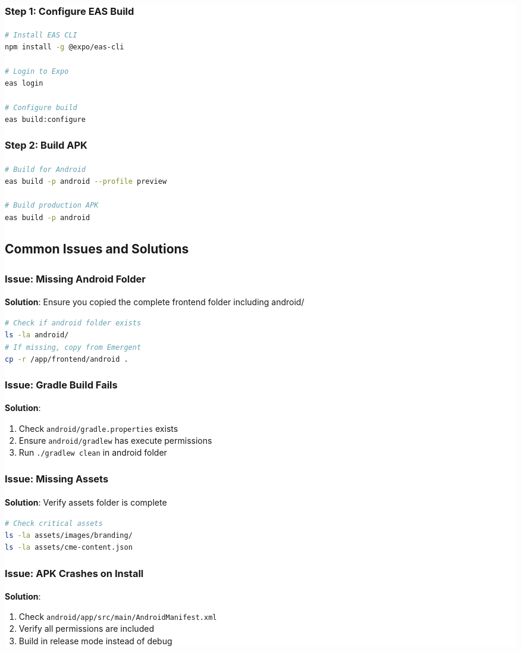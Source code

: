 ### Step 1: Configure EAS Build
```bash
# Install EAS CLI
npm install -g @expo/eas-cli

# Login to Expo
eas login

# Configure build
eas build:configure
```

### Step 2: Build APK
```bash
# Build for Android
eas build -p android --profile preview

# Build production APK
eas build -p android
```

## Common Issues and Solutions

### Issue: Missing Android Folder
**Solution**: Ensure you copied the complete frontend folder including android/
```bash
# Check if android folder exists
ls -la android/
# If missing, copy from Emergent
cp -r /app/frontend/android .
```

### Issue: Gradle Build Fails
**Solution**: 
1. Check `android/gradle.properties` exists
2. Ensure `android/gradlew` has execute permissions
3. Run `./gradlew clean` in android folder

### Issue: Missing Assets
**Solution**: Verify assets folder is complete
```bash
# Check critical assets
ls -la assets/images/branding/
ls -la assets/cme-content.json
```

### Issue: APK Crashes on Install
**Solution**: 
1. Check `android/app/src/main/AndroidManifest.xml`
2. Verify all permissions are included
3. Build in release mode instead of debug
